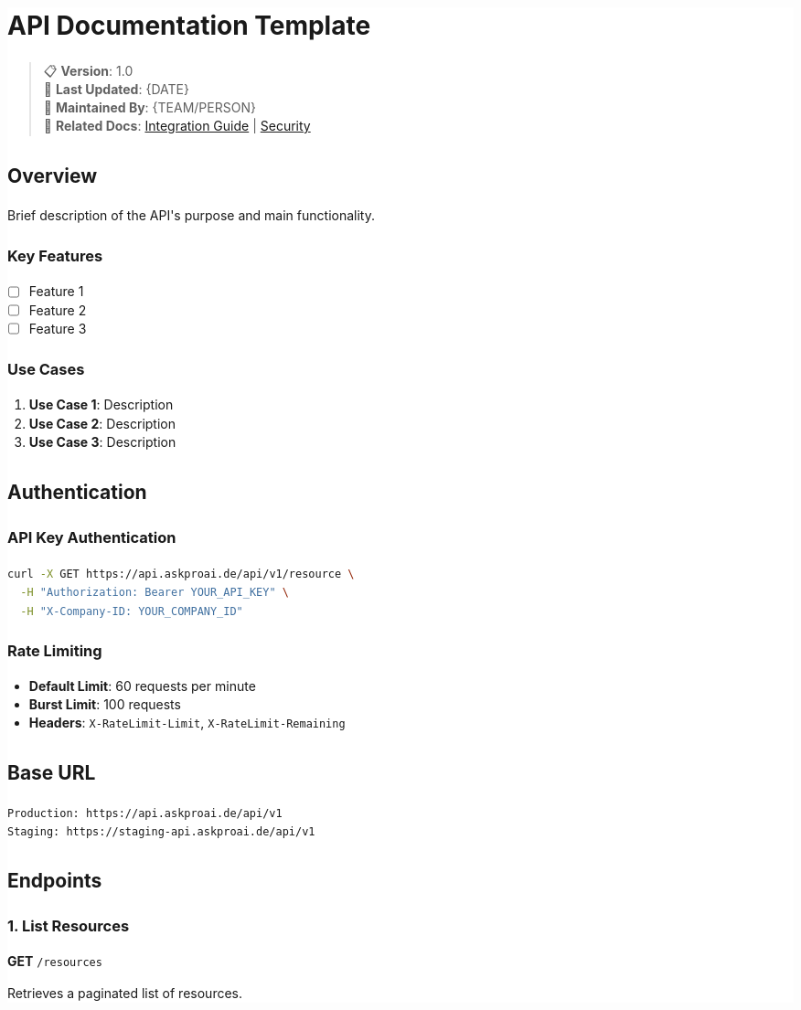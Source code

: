 # API Documentation Template

> 📋 **Version**: 1.0  
> 📅 **Last Updated**: {DATE}  
> 👥 **Maintained By**: {TEAM/PERSON}  
> 🔗 **Related Docs**: [Integration Guide](../integration-guide.md) | [Security](../security.md)

## Overview

Brief description of the API's purpose and main functionality.

### Key Features
- [ ] Feature 1
- [ ] Feature 2
- [ ] Feature 3

### Use Cases
1. **Use Case 1**: Description
2. **Use Case 2**: Description
3. **Use Case 3**: Description

## Authentication

### API Key Authentication
```bash
curl -X GET https://api.askproai.de/api/v1/resource \
  -H "Authorization: Bearer YOUR_API_KEY" \
  -H "X-Company-ID: YOUR_COMPANY_ID"
```

### Rate Limiting
- **Default Limit**: 60 requests per minute
- **Burst Limit**: 100 requests
- **Headers**: `X-RateLimit-Limit`, `X-RateLimit-Remaining`

## Base URL

```
Production: https://api.askproai.de/api/v1
Staging: https://staging-api.askproai.de/api/v1
```

## Endpoints

### 1. List Resources
**GET** `/resources`

Retrieves a paginated list of resources.
